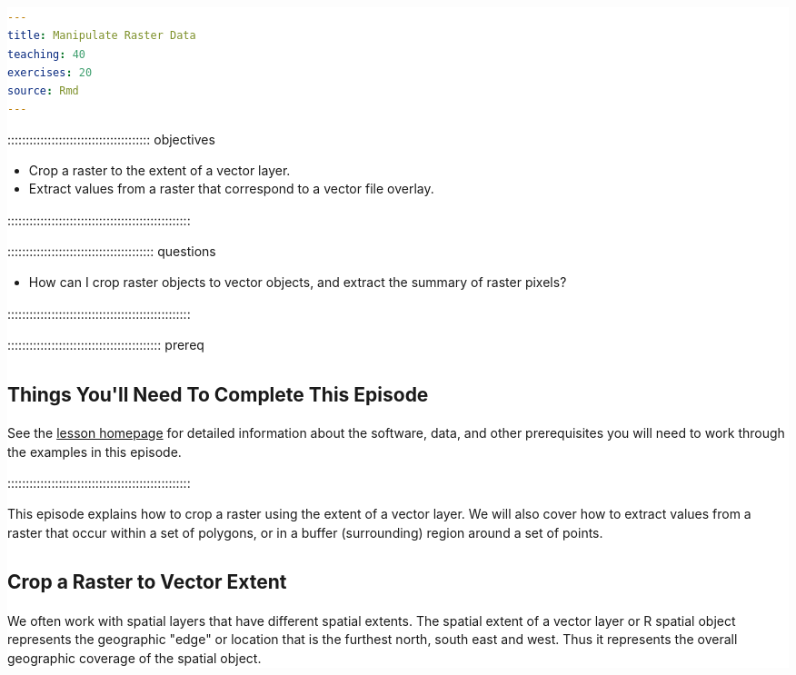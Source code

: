 ```yaml
---
title: Manipulate Raster Data
teaching: 40
exercises: 20
source: Rmd
---
```




::::::::::::::::::::::::::::::::::::::: objectives

- Crop a raster to the extent of a vector layer.
- Extract values from a raster that correspond to a vector file overlay.

::::::::::::::::::::::::::::::::::::::::::::::::::

:::::::::::::::::::::::::::::::::::::::: questions

- How can I crop raster objects to vector objects, and extract the summary of
  raster pixels?

::::::::::::::::::::::::::::::::::::::::::::::::::





::::::::::::::::::::::::::::::::::::::::::  prereq

## Things You'll Need To Complete This Episode

See the [lesson homepage](.) for detailed information about the software, data,
and other prerequisites you will need to work through the examples in this
episode.


::::::::::::::::::::::::::::::::::::::::::::::::::

This episode explains how to crop a raster using the extent of a vector
layer. We will also cover how to extract values from a raster that occur
within a set of polygons, or in a buffer (surrounding) region around a set of
points.

## Crop a Raster to Vector Extent

We often work with spatial layers that have different spatial extents. The
spatial extent of a vector layer or R spatial object represents the geographic
"edge" or location that is the furthest north, south east and west. Thus it
represents the overall geographic coverage of the spatial object.
